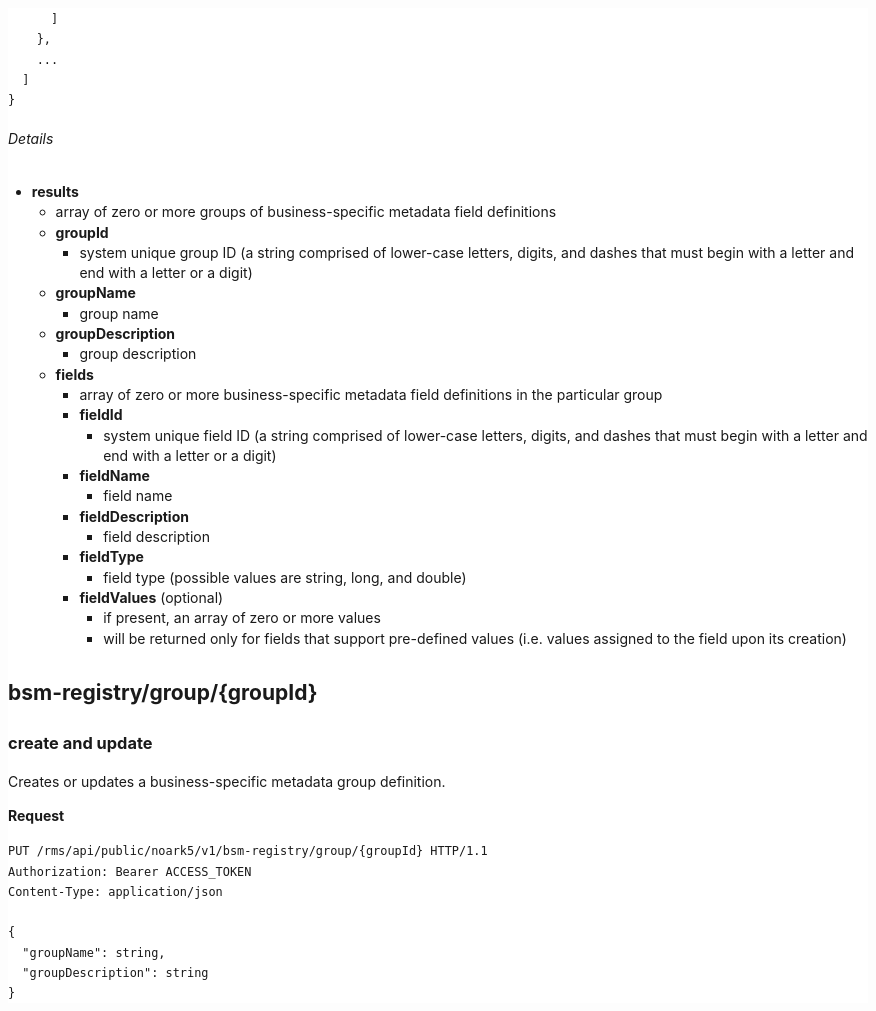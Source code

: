 ``` text
      ]
    },
    ...
  ]
}
```

###### Details

- **results**
  - array of zero or more groups of business-specific metadata field definitions
  - **groupId**
    - system unique group ID (a string comprised of lower-case letters, digits, and dashes that must begin with a letter and end with a letter or a digit)
  - **groupName**
    - group name
  - **groupDescription**
    - group description
  - **fields**
    - array of zero or more business-specific metadata field definitions in the particular group
    - **fieldId**
      - system unique field ID (a string comprised of lower-case letters, digits, and dashes that must begin with a letter and end with a letter or a digit)
    - **fieldName**
      - field name
    - **fieldDescription**
      - field description
    - **fieldType**
      - field type (possible values are string, long, and double)
    - **fieldValues** (optional)
      - if present, an array of zero or more values
      - will be returned only for fields that support pre-defined values (i.e. values assigned to the field upon its creation)

## **bsm-registry/group/{groupId}**

### create and update

Creates or updates a business-specific metadata group definition.

**Request**

``` text
PUT /rms/api/public/noark5/v1/bsm-registry/group/{groupId} HTTP/1.1
Authorization: Bearer ACCESS_TOKEN
Content-Type: application/json

{
  "groupName": string,
  "groupDescription": string
}
```
